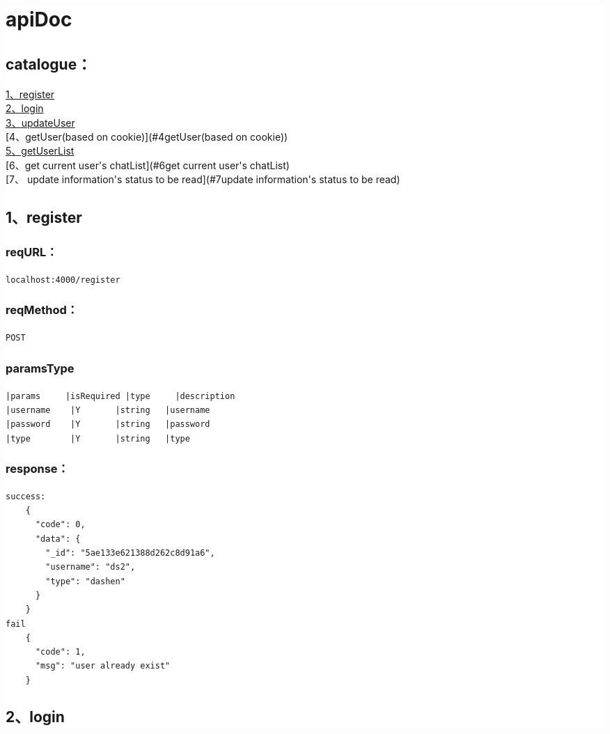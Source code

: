# apiDoc

## catalogue：
[1、register](#1register)<br/>
[2、login](#2login)<br/>
[3、updateUser](#3updateUser)<br/>
[4、getUser(based on cookie)](#4getUser(based on cookie))<br/>
[5、getUserList](#5getUserList)<br/>
[6、get current user's chatList](#6get current user's chatList)<br/>
[7、 update information's status to be read](#7update information's status to be read)<br/>


## 1、register

### reqURL：
	localhost:4000/register

### reqMethod：
	POST

### paramsType

	|params		|isRequired |type     |description
	|username    |Y       |string   |username
	|password    |Y       |string   |password
	|type        |Y       |string   |type

### response：
	success:
	    {
	      "code": 0,
	      "data": {
	        "_id": "5ae133e621388d262c8d91a6",
	        "username": "ds2",
	        "type": "dashen"
	      }
	    }
	fail
	    {
	      "code": 1,
	      "msg": "user already exist"
	    }


## 2、login
